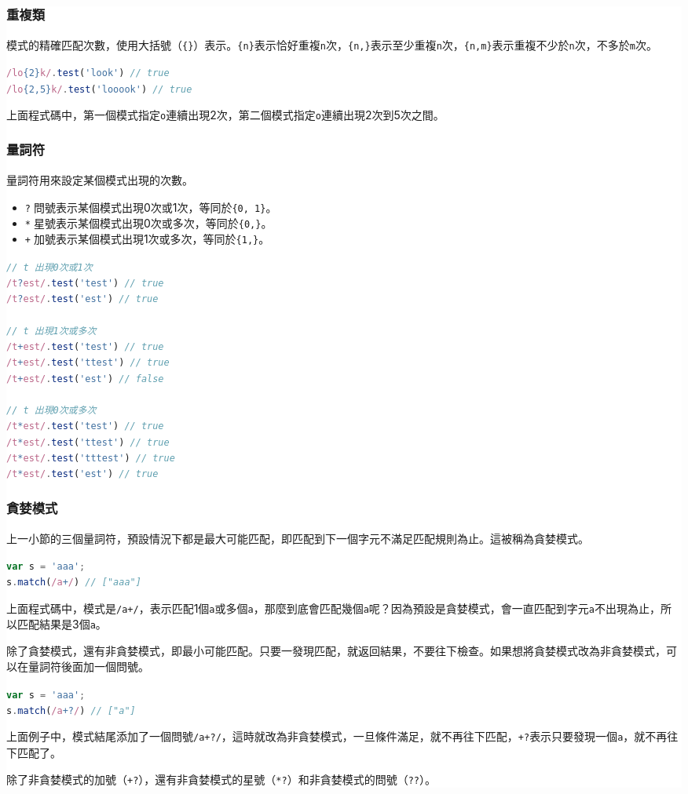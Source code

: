 ### 重複類

模式的精確匹配次數，使用大括號（`{}`）表示。`{n}`表示恰好重複`n`次，`{n,}`表示至少重複`n`次，`{n,m}`表示重複不少於`n`次，不多於`m`次。

```javascript
/lo{2}k/.test('look') // true
/lo{2,5}k/.test('looook') // true
```

上面程式碼中，第一個模式指定`o`連續出現2次，第二個模式指定`o`連續出現2次到5次之間。

### 量詞符

量詞符用來設定某個模式出現的次數。

- `?` 問號表示某個模式出現0次或1次，等同於`{0, 1}`。
- `*` 星號表示某個模式出現0次或多次，等同於`{0,}`。
- `+` 加號表示某個模式出現1次或多次，等同於`{1,}`。

```javascript
// t 出現0次或1次
/t?est/.test('test') // true
/t?est/.test('est') // true

// t 出現1次或多次
/t+est/.test('test') // true
/t+est/.test('ttest') // true
/t+est/.test('est') // false

// t 出現0次或多次
/t*est/.test('test') // true
/t*est/.test('ttest') // true
/t*est/.test('tttest') // true
/t*est/.test('est') // true
```

### 貪婪模式

上一小節的三個量詞符，預設情況下都是最大可能匹配，即匹配到下一個字元不滿足匹配規則為止。這被稱為貪婪模式。

```javascript
var s = 'aaa';
s.match(/a+/) // ["aaa"]
```

上面程式碼中，模式是`/a+/`，表示匹配1個`a`或多個`a`，那麼到底會匹配幾個`a`呢？因為預設是貪婪模式，會一直匹配到字元`a`不出現為止，所以匹配結果是3個`a`。

除了貪婪模式，還有非貪婪模式，即最小可能匹配。只要一發現匹配，就返回結果，不要往下檢查。如果想將貪婪模式改為非貪婪模式，可以在量詞符後面加一個問號。

```javascript
var s = 'aaa';
s.match(/a+?/) // ["a"]
```

上面例子中，模式結尾添加了一個問號`/a+?/`，這時就改為非貪婪模式，一旦條件滿足，就不再往下匹配，`+?`表示只要發現一個`a`，就不再往下匹配了。

除了非貪婪模式的加號（`+?`），還有非貪婪模式的星號（`*?`）和非貪婪模式的問號（`??`）。
